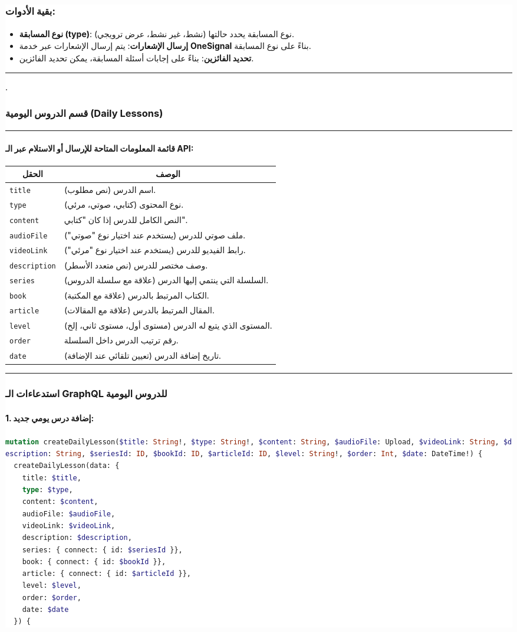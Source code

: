 
### **بقية الأدوات:**

- **نوع المسابقة (type)**: نوع المسابقة يحدد حالتها (نشط، غير نشط، عرض ترويجي).
- **إرسال الإشعارات**: يتم إرسال الإشعارات عبر خدمة **OneSignal** بناءً على نوع المسابقة.
- **تحديد الفائزين**: بناءً على إجابات أسئلة المسابقة، يمكن تحديد الفائزين.

---

.

### **قسم الدروس اليومية (Daily Lessons)**

---

#### قائمة المعلومات المتاحة للإرسال أو الاستلام عبر الـ API:

| الحقل      | الوصف                                                                                           |
| --------------- | ---------------------------------------------------------------------------------------------------- |
| `title`       | اسم الدرس (نص مطلوب).                                                                 |
| `type`        | نوع المحتوى (كتابي، صوتي، مرئي).                                            |
| `content`     | النص الكامل للدرس إذا كان "كتابي".                                         |
| `audioFile`   | ملف صوتي للدرس (يستخدم عند اختيار نوع "صوتي").                     |
| `videoLink`   | رابط الفيديو للدرس (يستخدم عند اختيار نوع "مرئي").             |
| `description` | وصف مختصر للدرس (نص متعدد الأسطر).                                         |
| `series`      | السلسلة التي ينتمي إليها الدرس (علاقة مع سلسلة الدروس).  |
| `book`        | الكتاب المرتبط بالدرس (علاقة مع المكتبة).                           |
| `article`     | المقال المرتبط بالدرس (علاقة مع المقالات).                         |
| `level`       | المستوى الذي يتبع له الدرس (مستوى أول، مستوى ثاني، إلخ). |
| `order`       | رقم ترتيب الدرس داخل السلسلة.                                                |
| `date`        | تاريخ إضافة الدرس (تعيين تلقائي عند الإضافة).                    |

---

### استدعاءات الـ GraphQL للدروس اليومية

#### 1. إضافة درس يومي جديد:

```graphql
mutation createDailyLesson($title: String!, $type: String!, $content: String, $audioFile: Upload, $videoLink: String, $description: String, $seriesId: ID, $bookId: ID, $articleId: ID, $level: String!, $order: Int, $date: DateTime!) {
  createDailyLesson(data: {
    title: $title,
    type: $type,
    content: $content,
    audioFile: $audioFile,
    videoLink: $videoLink,
    description: $description,
    series: { connect: { id: $seriesId }},
    book: { connect: { id: $bookId }},
    article: { connect: { id: $articleId }},
    level: $level,
    order: $order,
    date: $date
  }) {
```